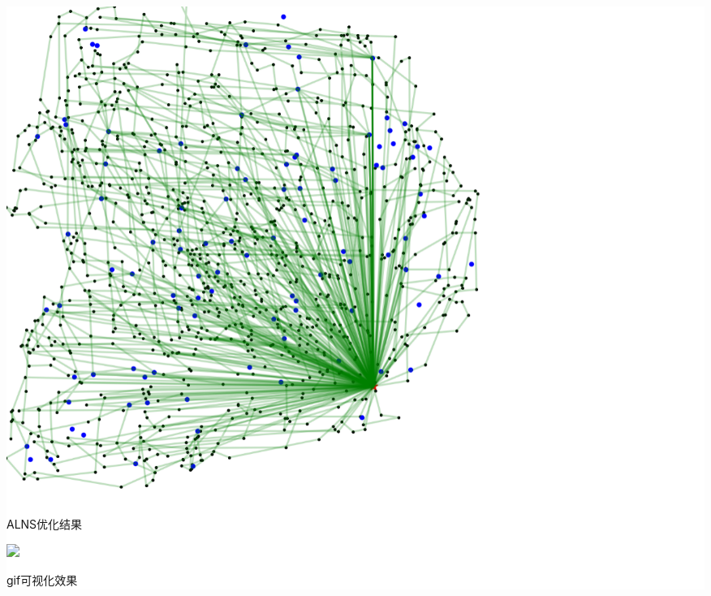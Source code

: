 <img src="./stats/图片2.png"  width=70%>

ALNS优化结果

<img src="stats/greedy_new.gif"  width=70%>

gif可视化效果